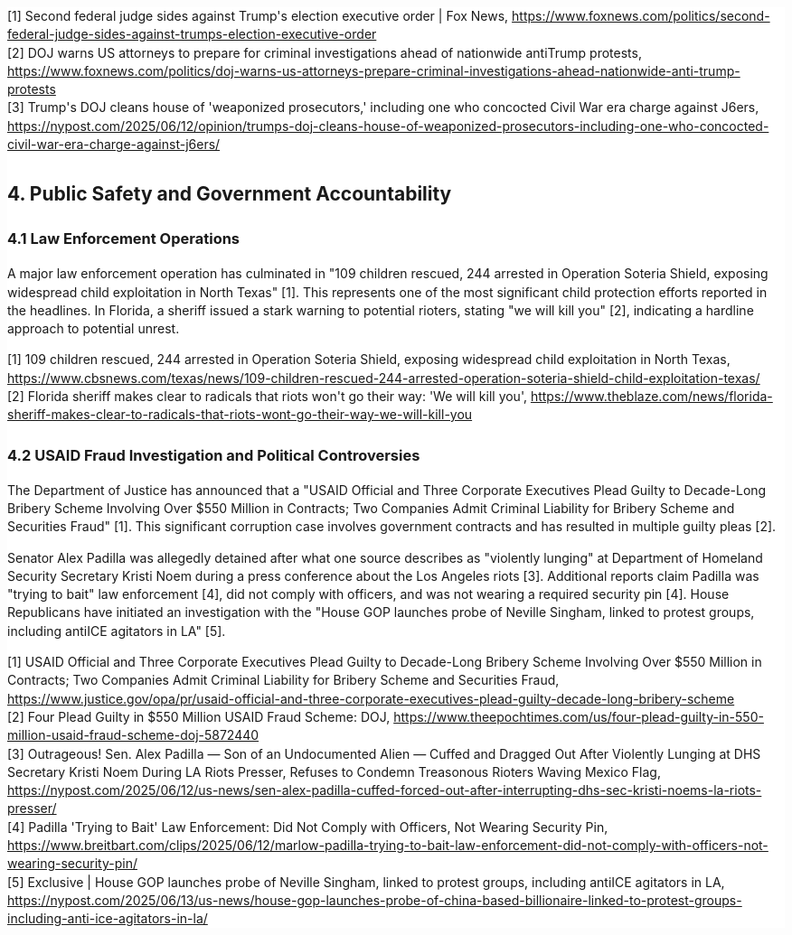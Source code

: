 [1] Second federal judge sides against Trump's election executive order | Fox News, https://www.foxnews.com/politics/second-federal-judge-sides-against-trumps-election-executive-order  
[2] DOJ warns US attorneys to prepare for criminal investigations ahead of nationwide antiTrump protests, https://www.foxnews.com/politics/doj-warns-us-attorneys-prepare-criminal-investigations-ahead-nationwide-anti-trump-protests  
[3] Trump's DOJ cleans house of 'weaponized prosecutors,' including one who concocted Civil War era charge against J6ers, https://nypost.com/2025/06/12/opinion/trumps-doj-cleans-house-of-weaponized-prosecutors-including-one-who-concocted-civil-war-era-charge-against-j6ers/  

## 4. Public Safety and Government Accountability

### 4.1 Law Enforcement Operations
A major law enforcement operation has culminated in "109 children rescued, 244 arrested in Operation Soteria Shield, exposing widespread child exploitation in North Texas" [1]. This represents one of the most significant child protection efforts reported in the headlines. In Florida, a sheriff issued a stark warning to potential rioters, stating "we will kill you" [2], indicating a hardline approach to potential unrest.

[1] 109 children rescued, 244 arrested in Operation Soteria Shield, exposing widespread child exploitation in North Texas, https://www.cbsnews.com/texas/news/109-children-rescued-244-arrested-operation-soteria-shield-child-exploitation-texas/  
[2] Florida sheriff makes clear to radicals that riots won't go their way: 'We will kill you', https://www.theblaze.com/news/florida-sheriff-makes-clear-to-radicals-that-riots-wont-go-their-way-we-will-kill-you  

### 4.2 USAID Fraud Investigation and Political Controversies
The Department of Justice has announced that a "USAID Official and Three Corporate Executives Plead Guilty to Decade-Long Bribery Scheme Involving Over $550 Million in Contracts; Two Companies Admit Criminal Liability for Bribery Scheme and Securities Fraud" [1]. This significant corruption case involves government contracts and has resulted in multiple guilty pleas [2]. 

Senator Alex Padilla was allegedly detained after what one source describes as "violently lunging" at Department of Homeland Security Secretary Kristi Noem during a press conference about the Los Angeles riots [3]. Additional reports claim Padilla was "trying to bait" law enforcement [4], did not comply with officers, and was not wearing a required security pin [4]. House Republicans have initiated an investigation with the "House GOP launches probe of Neville Singham, linked to protest groups, including antiICE agitators in LA" [5].

[1] USAID Official and Three Corporate Executives Plead Guilty to Decade-Long Bribery Scheme Involving Over $550 Million in Contracts; Two Companies Admit Criminal Liability for Bribery Scheme and Securities Fraud, https://www.justice.gov/opa/pr/usaid-official-and-three-corporate-executives-plead-guilty-decade-long-bribery-scheme  
[2] Four Plead Guilty in $550 Million USAID Fraud Scheme: DOJ, https://www.theepochtimes.com/us/four-plead-guilty-in-550-million-usaid-fraud-scheme-doj-5872440  
[3] Outrageous! Sen. Alex Padilla — Son of an Undocumented Alien — Cuffed and Dragged Out After Violently Lunging at DHS Secretary Kristi Noem During LA Riots Presser, Refuses to Condemn Treasonous Rioters Waving Mexico Flag, https://nypost.com/2025/06/12/us-news/sen-alex-padilla-cuffed-forced-out-after-interrupting-dhs-sec-kristi-noems-la-riots-presser/  
[4] Padilla 'Trying to Bait' Law Enforcement: Did Not Comply with Officers, Not Wearing Security Pin, https://www.breitbart.com/clips/2025/06/12/marlow-padilla-trying-to-bait-law-enforcement-did-not-comply-with-officers-not-wearing-security-pin/  
[5] Exclusive | House GOP launches probe of Neville Singham, linked to protest groups, including antiICE agitators in LA, https://nypost.com/2025/06/13/us-news/house-gop-launches-probe-of-china-based-billionaire-linked-to-protest-groups-including-anti-ice-agitators-in-la/  
